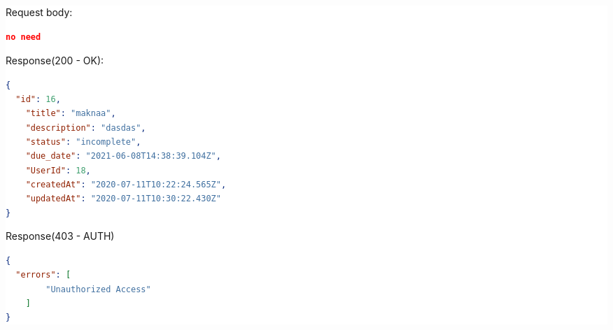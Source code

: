 Request body:

```json
no need
```

Response(200 - OK):

```json
{
  "id": 16,
    "title": "maknaa",
    "description": "dasdas",
    "status": "incomplete",
    "due_date": "2021-06-08T14:38:39.104Z",
    "UserId": 18,
    "createdAt": "2020-07-11T10:22:24.565Z",
    "updatedAt": "2020-07-11T10:30:22.430Z"
}
```

Response(403 - AUTH)

```json
{
  "errors": [
        "Unauthorized Access"
    ]
}

